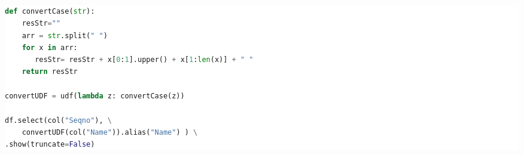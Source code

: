 
```python
def convertCase(str):
    resStr=""
    arr = str.split(" ")
    for x in arr:
       resStr= resStr + x[0:1].upper() + x[1:len(x)] + " "
    return resStr 

convertUDF = udf(lambda z: convertCase(z))

df.select(col("Seqno"), \
    convertUDF(col("Name")).alias("Name") ) \
.show(truncate=False)
```